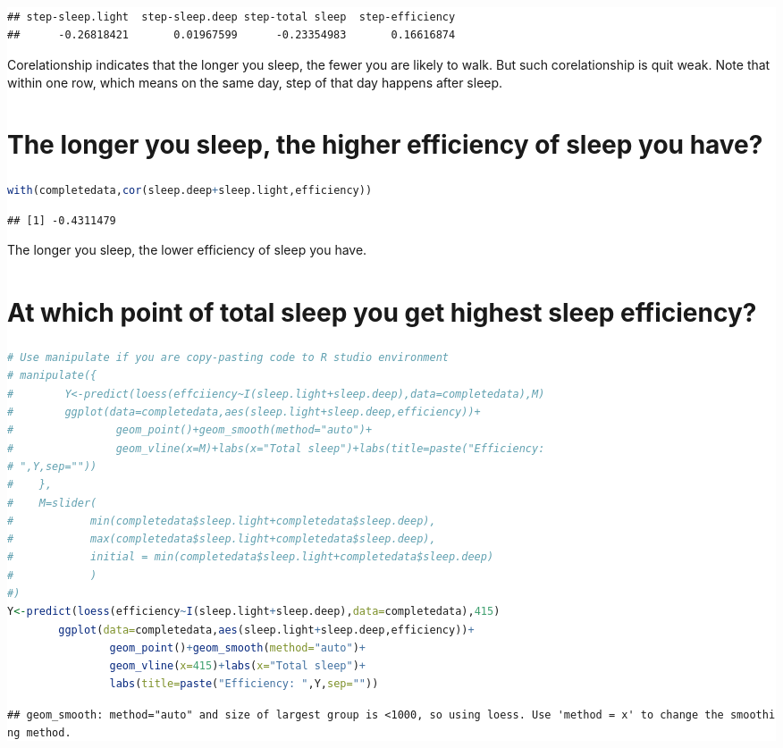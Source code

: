 ```
## step-sleep.light  step-sleep.deep step-total sleep  step-efficiency 
##      -0.26818421       0.01967599      -0.23354983       0.16616874
```
Corelationship indicates that the longer you sleep, the fewer you are likely to walk. But such corelationship is quit weak. Note that within one row, which means on the same day, step of that day happens after sleep.

# The longer you sleep, the higher efficiency of sleep you have?

```r
with(completedata,cor(sleep.deep+sleep.light,efficiency))
```

```
## [1] -0.4311479
```
The longer you sleep, the lower efficiency of sleep you have.

# At which point of total sleep you get highest sleep efficiency?

```r
# Use manipulate if you are copy-pasting code to R studio environment
# manipulate({
#        Y<-predict(loess(effciiency~I(sleep.light+sleep.deep),data=completedata),M)
#        ggplot(data=completedata,aes(sleep.light+sleep.deep,efficiency))+
#                geom_point()+geom_smooth(method="auto")+
#                geom_vline(x=M)+labs(x="Total sleep")+labs(title=paste("Efficiency: 
# ",Y,sep=""))
#    },
#    M=slider(
#            min(completedata$sleep.light+completedata$sleep.deep),
#            max(completedata$sleep.light+completedata$sleep.deep),
#            initial = min(completedata$sleep.light+completedata$sleep.deep)
#            )
#)
Y<-predict(loess(efficiency~I(sleep.light+sleep.deep),data=completedata),415)
        ggplot(data=completedata,aes(sleep.light+sleep.deep,efficiency))+
                geom_point()+geom_smooth(method="auto")+
                geom_vline(x=415)+labs(x="Total sleep")+
                labs(title=paste("Efficiency: ",Y,sep=""))
```

```
## geom_smooth: method="auto" and size of largest group is <1000, so using loess. Use 'method = x' to change the smoothing method.
```
